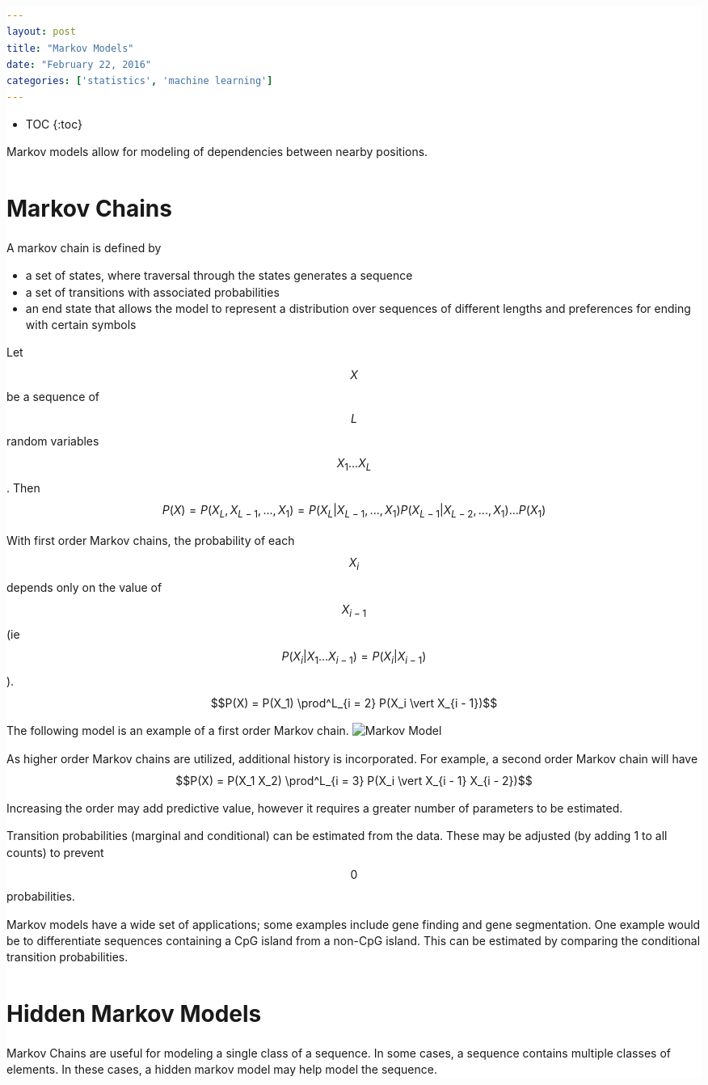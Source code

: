 ```yaml
---
layout: post
title: "Markov Models"
date: "February 22, 2016"
categories: ['statistics', 'machine learning']
---
```


* TOC
{:toc}



Markov models allow for modeling of dependencies between nearby positions. 

# Markov Chains
A markov chain is defined by 

* a set of states, where traversal through the states generates a sequence
* a set of transitions with associated probabilities
* an end state that allows the model to represent a distribution over sequences of different lengths and preferences for ending with certain symbols

Let $$X$$ be a sequence of $$L$$ random variables $$X_1 ... X_L$$. Then <br>
$$P(X) = P(X_L, X_{L - 1}, ..., X_1) = P(X_L \vert X_{L - 1}, ..., X_1) P(X_{L - 1} \vert X_{L - 2}, ..., X_1) ... P(X_1)$$

With first order Markov chains, the probability of each $$X_i$$ depends only on the value of $$X_{i - 1}$$ (ie $$P(X_i \vert X_1...X_{i - 1}) = P(X_i \vert X_{i - 1})$$). <br>
$$P(X) = P(X_1) \prod^L_{i = 2} P(X_i \vert X_{i - 1})$$

The following model is an example of a first order Markov chain.
![Markov Model](http://jennguyen1.github.io/nhuyhoa/figure/images/markov_model.png)

As higher order Markov chains are utilized, additional history is incorporated. For example, a second order Markov chain will have <br>
$$P(X) = P(X_1 X_2) \prod^L_{i = 3} P(X_i \vert X_{i - 1} X_{i - 2})$$

Increasing the order may add predictive value, however it requires a greater number of parameters to be estimated. 

Transition probabilities (marginal and conditional) can be estimated from the data. These may be adjusted (by adding 1 to all counts) to prevent $$0$$ probabilities.

Markov models have a wide set of applications; some examples include gene finding and gene segmentation. One example would be to differentiate sequences containing a CpG island from a non-CpG island. This can be estimated by comparing the conditional transition probabilities. 

# Hidden Markov Models

Markov Chains are useful for modeling a single class of a sequence. In some cases, a sequence contains multiple classes of elements. In these cases, a hidden markov model may help model the sequence.
